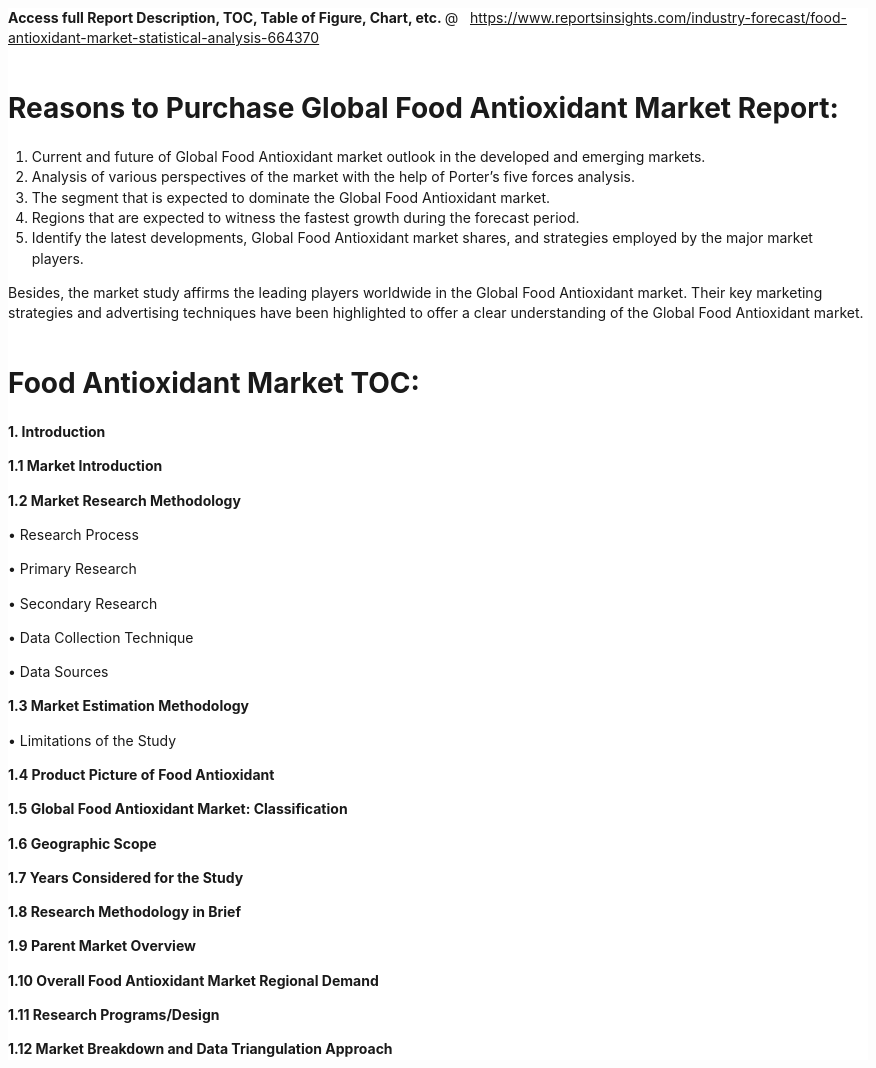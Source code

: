 <strong>Access full Report Description, TOC, Table of Figure, Chart, etc. </strong>@   <a href=https://www.reportsinsights.com/industry-forecast/food-antioxidant-market-statistical-analysis-664370 style=color:#0000ff;>https://www.reportsinsights.com/industry-forecast/food-antioxidant-market-statistical-analysis-664370</a>

# <strong>Reasons to Purchase Global Food Antioxidant Market Report:</strong>
1. Current and future of Global Food Antioxidant market outlook in the developed and emerging markets.
2. Analysis of various perspectives of the market with the help of Porter’s five forces analysis.
3. The segment that is expected to dominate the Global Food Antioxidant market.
4. Regions that are expected to witness the fastest growth during the forecast period.
5. Identify the latest developments, Global Food Antioxidant market shares, and strategies employed by the major market players.

Besides, the market study affirms the leading players worldwide in the Global Food Antioxidant market. Their key marketing strategies and advertising techniques have been highlighted to offer a clear understanding of the Global Food Antioxidant market.

# <strong>Food Antioxidant Market TOC:</strong>

<strong>1. Introduction</strong>

<strong>1.1 Market Introduction</strong>

<strong>1.2 Market Research Methodology</strong>

• Research Process

• Primary Research

• Secondary Research

• Data Collection Technique

• Data Sources

<strong>1.3 Market Estimation Methodology</strong>

• Limitations of the Study

<strong>1.4 Product Picture of Food Antioxidant</strong>

<strong>1.5 Global Food Antioxidant Market: Classification</strong>

<strong>1.6 Geographic Scope</strong>

<strong>1.7 Years Considered for the Study</strong>

<strong>1.8 Research Methodology in Brief</strong>

<strong>1.9 Parent Market Overview</strong>

<strong>1.10 Overall Food Antioxidant Market Regional Demand</strong>

<strong>1.11 Research Programs/Design</strong>

<strong>1.12 Market Breakdown and Data Triangulation Approach</strong>
